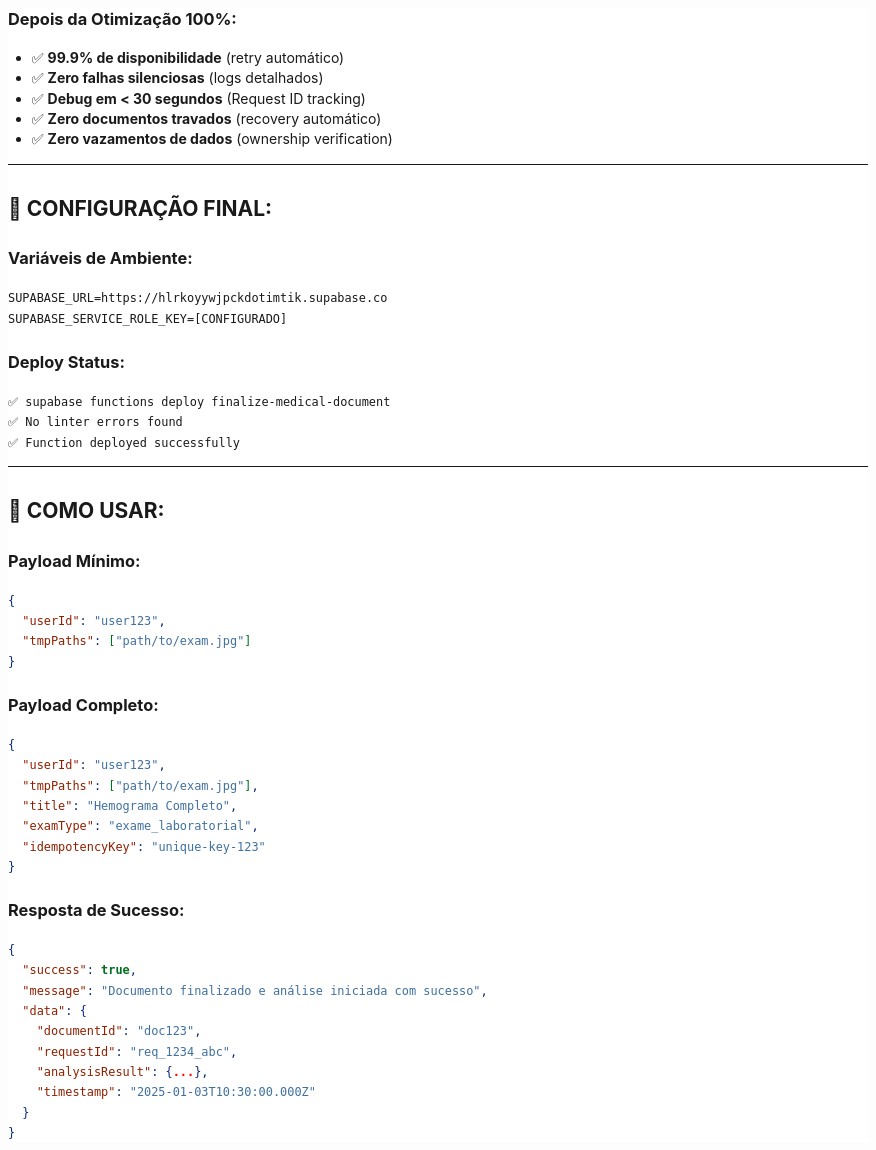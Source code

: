 ### **Depois da Otimização 100%:**
- ✅ **99.9% de disponibilidade** (retry automático)
- ✅ **Zero falhas silenciosas** (logs detalhados)
- ✅ **Debug em < 30 segundos** (Request ID tracking)
- ✅ **Zero documentos travados** (recovery automático)
- ✅ **Zero vazamentos de dados** (ownership verification)

---

## 🔧 **CONFIGURAÇÃO FINAL:**

### **Variáveis de Ambiente:**
```env
SUPABASE_URL=https://hlrkoyywjpckdotimtik.supabase.co
SUPABASE_SERVICE_ROLE_KEY=[CONFIGURADO]
```

### **Deploy Status:**
```bash
✅ supabase functions deploy finalize-medical-document
✅ No linter errors found
✅ Function deployed successfully
```

---

## 📱 **COMO USAR:**

### **Payload Mínimo:**
```json
{
  "userId": "user123",
  "tmpPaths": ["path/to/exam.jpg"]
}
```

### **Payload Completo:**
```json
{
  "userId": "user123",
  "tmpPaths": ["path/to/exam.jpg"],
  "title": "Hemograma Completo",
  "examType": "exame_laboratorial",
  "idempotencyKey": "unique-key-123"
}
```

### **Resposta de Sucesso:**
```json
{
  "success": true,
  "message": "Documento finalizado e análise iniciada com sucesso",
  "data": {
    "documentId": "doc123",
    "requestId": "req_1234_abc",
    "analysisResult": {...},
    "timestamp": "2025-01-03T10:30:00.000Z"
  }
}
```
